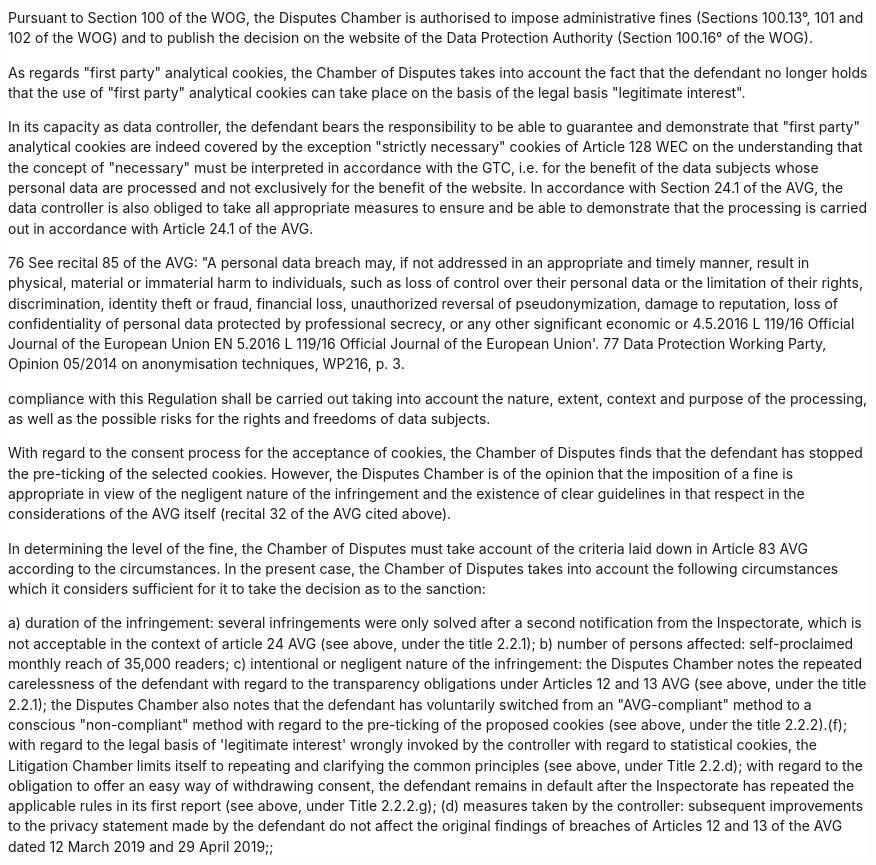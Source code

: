 Pursuant to Section 100 of the WOG, the Disputes Chamber is authorised to impose administrative fines (Sections 100.13°, 101 and 102 of the WOG) and to publish the decision on the website of the Data Protection Authority (Section 100.16° of the WOG).

As regards "first party" analytical cookies, the Chamber of Disputes takes into account the fact that the defendant no longer holds that the use of "first party" analytical cookies can take place on the basis of the legal basis "legitimate interest".

In its capacity as data controller, the defendant bears the responsibility to be able to guarantee and demonstrate that "first party" analytical cookies are indeed covered by the exception "strictly necessary" cookies of Article 128 WEC on the understanding that the concept of "necessary" must be interpreted in accordance with the GTC, i.e. for the benefit of the data subjects whose personal data are processed and not exclusively for the benefit of the website. In accordance with Section 24.1 of the AVG, the data controller is also obliged to take all appropriate measures to ensure and be able to demonstrate that the processing is carried out in accordance with Article 24.1 of the AVG.

76 See recital 85 of the AVG: "A personal data breach may, if not addressed in an appropriate and timely manner, result in physical, material or immaterial harm to individuals, such as loss of control over their personal data or the limitation of their rights, discrimination, identity theft or fraud, financial loss, unauthorized reversal of pseudonymization, damage to reputation, loss of confidentiality of personal data protected by professional secrecy, or any other significant economic or 4.5.2016 L 119/16 Official Journal of the European Union EN 5.2016 L 119/16 Official Journal of the European Union'.
77 Data Protection Working Party, Opinion 05/2014 on anonymisation techniques, WP216, p. 3.
 
compliance with this Regulation shall be carried out taking into account the nature, extent, context and purpose of the processing, as well as the possible risks for the rights and freedoms of data subjects.

With regard to the consent process for the acceptance of cookies, the Chamber of Disputes finds that the defendant has stopped the pre-ticking of the selected cookies. However, the Disputes Chamber is of the opinion that the imposition of a fine is appropriate in view of the negligent nature of the infringement and the existence of clear guidelines in that respect in the considerations of the AVG itself (recital 32 of the AVG cited above).

In determining the level of the fine, the Chamber of Disputes must take account of the criteria laid down in Article 83 AVG according to the circumstances. In the present case, the Chamber of Disputes takes into account the following circumstances which it considers sufficient for it to take the decision
as to the sanction:

a) duration of the infringement: several infringements were only solved after a second notification from the Inspectorate, which is not acceptable in the context of article 24 AVG (see above, under the title 2.2.1);
b) number of persons affected: self-proclaimed monthly reach of 35,000 readers;
c) intentional or negligent nature of the infringement: the Disputes Chamber notes the repeated carelessness of the defendant with regard to the transparency obligations under Articles 12 and 13 AVG (see above, under the title 2.2.1); the Disputes Chamber also notes that the defendant has voluntarily switched from an "AVG-compliant" method to a conscious "non-compliant" method with regard to the pre-ticking of the proposed cookies (see above, under the title 2.2.2).(f); with regard to the legal basis of 'legitimate interest' wrongly invoked by the controller with regard to statistical cookies, the Litigation Chamber limits itself to repeating and clarifying the common principles (see above, under Title 2.2.d); with regard to the obligation to offer an easy way of withdrawing consent, the defendant remains in default after the Inspectorate has repeated the applicable rules in its first report (see above, under Title 2.2.2.g);
(d) measures taken by the controller: subsequent improvements to the privacy statement made by the defendant do not affect the original findings of breaches of Articles 12 and 13 of the AVG dated 12 March 2019 and 29 April 2019;;

